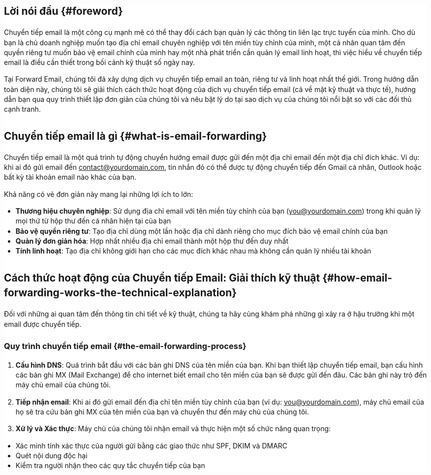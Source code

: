 ## Lời nói đầu {#foreword}

Chuyển tiếp email là một công cụ mạnh mẽ có thể thay đổi cách bạn quản lý các thông tin liên lạc trực tuyến của mình. Cho dù bạn là chủ doanh nghiệp muốn tạo địa chỉ email chuyên nghiệp với tên miền tùy chỉnh của mình, một cá nhân quan tâm đến quyền riêng tư muốn bảo vệ email chính của mình hay một nhà phát triển cần quản lý email linh hoạt, thì việc hiểu về chuyển tiếp email là điều cần thiết trong bối cảnh kỹ thuật số ngày nay.

Tại Forward Email, chúng tôi đã xây dựng dịch vụ chuyển tiếp email an toàn, riêng tư và linh hoạt nhất thế giới. Trong hướng dẫn toàn diện này, chúng tôi sẽ giải thích cách thức hoạt động của dịch vụ chuyển tiếp email (cả về mặt kỹ thuật và thực tế), hướng dẫn bạn qua quy trình thiết lập đơn giản của chúng tôi và nêu bật lý do tại sao dịch vụ của chúng tôi nổi bật so với các đối thủ cạnh tranh.

## Chuyển tiếp email là gì {#what-is-email-forwarding}

Chuyển tiếp email là một quá trình tự động chuyển hướng email được gửi đến một địa chỉ email đến một địa chỉ đích khác. Ví dụ: khi ai đó gửi email đến <contact@yourdomain.com>, tin nhắn đó có thể được tự động chuyển tiếp đến Gmail cá nhân, Outlook hoặc bất kỳ tài khoản email nào khác của bạn.

Khả năng có vẻ đơn giản này mang lại những lợi ích to lớn:

* **Thương hiệu chuyên nghiệp**: Sử dụng địa chỉ email với tên miền tùy chỉnh của bạn (<you@yourdomain.com>) trong khi quản lý mọi thứ từ hộp thư đến cá nhân hiện tại của bạn
* **Bảo vệ quyền riêng tư**: Tạo địa chỉ dùng một lần hoặc địa chỉ dành riêng cho mục đích bảo vệ email chính của bạn
* **Quản lý đơn giản hóa**: Hợp nhất nhiều địa chỉ email thành một hộp thư đến duy nhất
* **Tính linh hoạt**: Tạo địa chỉ không giới hạn cho các mục đích khác nhau mà không cần quản lý nhiều tài khoản

## Cách thức hoạt động của Chuyển tiếp Email: Giải thích kỹ thuật {#how-email-forwarding-works-the-technical-explanation}

Đối với những ai quan tâm đến thông tin chi tiết về kỹ thuật, chúng ta hãy cùng khám phá những gì xảy ra ở hậu trường khi một email được chuyển tiếp.

### Quy trình chuyển tiếp email {#the-email-forwarding-process}

1. **Cấu hình DNS**: Quá trình bắt đầu với các bản ghi DNS của tên miền của bạn. Khi bạn thiết lập chuyển tiếp email, bạn cấu hình các bản ghi MX (Mail Exchange) để cho internet biết email cho tên miền của bạn sẽ được gửi đến đâu. Các bản ghi này trỏ đến máy chủ email của chúng tôi.

2. **Tiếp nhận email**: Khi ai đó gửi email đến địa chỉ tên miền tùy chỉnh của bạn (ví dụ: <you@yourdomain.com>), máy chủ email của họ sẽ tra cứu bản ghi MX của tên miền của bạn và chuyển thư đến máy chủ của chúng tôi.

3. **Xử lý và Xác thực**: Máy chủ của chúng tôi nhận email và thực hiện một số chức năng quan trọng:
* Xác minh tính xác thực của người gửi bằng các giao thức như SPF, DKIM và DMARC
* Quét nội dung độc hại
* Kiểm tra người nhận theo các quy tắc chuyển tiếp của bạn
